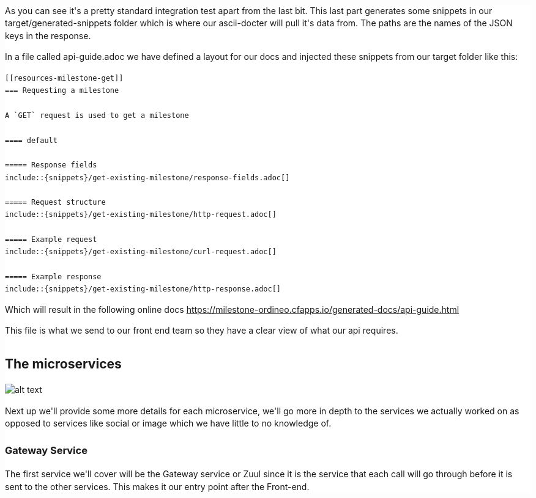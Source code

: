 As you can see it's a pretty standard integration test apart from the last bit.
This last part generates some snippets in our target/generated-snippets folder which is where our ascii-docter will pull it's data from.
The paths are the names of the JSON keys in the response.

In a file called api-guide.adoc we have defined a layout for our docs and injected these snippets from our target folder like this:

```
[[resources-milestone-get]]
=== Requesting a milestone

A `GET` request is used to get a milestone

==== default

===== Response fields
include::{snippets}/get-existing-milestone/response-fields.adoc[]

===== Request structure
include::{snippets}/get-existing-milestone/http-request.adoc[]

===== Example request
include::{snippets}/get-existing-milestone/curl-request.adoc[]

===== Example response
include::{snippets}/get-existing-milestone/http-response.adoc[]
```

Which will result in the following online docs <https://milestone-ordineo.cfapps.io/generated-docs/api-guide.html>

This file is what we send to our front end team so they have a clear view of what our api requires.
<a name="microservices"></a>
## The microservices

![alt text](µservices.png "microservices")

Next up we'll provide some more details for each microservice, we'll go more in depth to the services we actually worked on as opposed to services like social or image which we have little to no knowledge of.
<a name="gatewayservice"></a>
### Gateway Service

The first service we'll cover will be the Gateway service or Zuul since it is the service that each call will go through before it is sent to the other services.
This makes it our entry point after the Front-end.
 